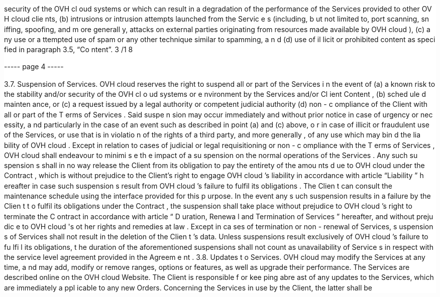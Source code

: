 security of the OVH cl oud systems  or which can result in a degradation of the performance of the Services
provided  to  other  OV H cloud clie nts,  (b)  intrusions  or  intrusion  attempts  launched  from  the  Servic e s
(including, b ut not limited to, port scanning, sn iffing, spoofing, and m ore generall y, attacks on external
parties originating from resources made available by OVH cloud ), (c) a ny use or a ttempted use of spam or any
other technique similar to spamming, a n d (d) use of il licit or prohibited content as speci fied in paragraph 3.5,
“Co ntent”.
3 /1 8

----- page 4 -----

3.7. Suspension of Services.  OVH cloud reserves the right to suspend all or part of the Services i n the event
of (a) a known risk to the stability and/or security of the OVH cl o ud systems or e nvironment by the Services
and/or Cl ient  Content , (b) sched ule d mainten ance, or (c)  a request  issued by a legal authority or competent
judicial authority (d)  non - c ompliance of the Client with all or part of the  T erms of Services . Said suspe n sion
may occur  immediately and without  prior notice in case of urgency or  nec essity, a nd particularly in the case
of an event such as described in point (a) and  (c)  above, o r in  case of illicit or fraudulent use of the Services,
or use that is in violatio n of the rights  of a third party, and more generally , of any use which may  bin d the
lia bility of OVH cloud .  Except in relation to cases of judicial or legal requisitioning or  non - c ompliance with  the
T erms  of  Services ,  OVH cloud shall  endeavour  to  minimi s e  th e impact  of  a  su spension  on  the  normal
operations of the  Services . Any such su spension s shall in no way release the Client from its obligation to pay
the entirety of the amou nts d ue to OVH cloud under the Contract , which is without prejudice to the Client’s
right to engage OVH cloud ’s liability in accordance  with article “Liability ” h ereafter  in case such suspension s
result from OVH cloud ’s failure to fulfil its obligations . The Clien t can consult the maintenance schedule using
the interface  provided for this  p urpose. In the  event any s uch suspension results in a failure by the Clien t t o
fulfil  its obligations under the Contract , the suspension shall take place without prejudice to OVH cloud ’s
right to terminate the   C  ontract  in  accordance with article  “ D uration, Renewa l and Termination of Services ”
hereafter,  and without  preju dic e  to  OVH cloud 's  ot her  rights  and  remedies  at  law .  Except  in  ca ses  of
termination or non - renewal of Services, s uspension s of Services shall not result in the deletion of the Clien t ’s
data.  Unless suspensions result  exclusively of OVH cloud ’s failure to fu lfi l its obligations, t he duration of the
aforementioned suspensions shall not count as unavailability of Service s  in respect with the service level
agreement provided in the Agreem e nt .
3.8. Updates t o Services.  OVH cloud may modify the Services  at any time, a nd  may add, modify or remove
ranges, options or features, as well as upgrade their performance. The Services are  described online on the
OVH cloud Website. The Client is responsible  f or kee ping abre ast of any updates to the Services, which are
immediately a ppl icable to any new  Orders. Concerning the Services in use by the Client, the latter shall be